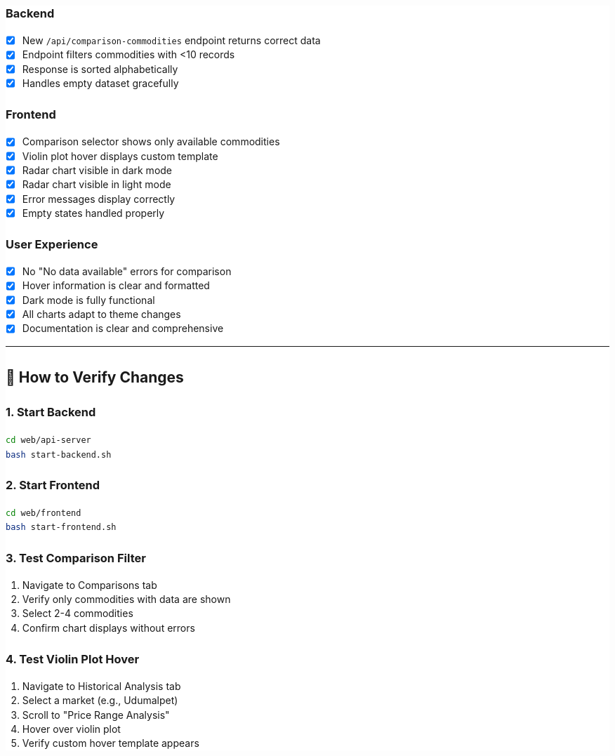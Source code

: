 ### Backend
- [x] New `/api/comparison-commodities` endpoint returns correct data
- [x] Endpoint filters commodities with <10 records
- [x] Response is sorted alphabetically
- [x] Handles empty dataset gracefully

### Frontend
- [x] Comparison selector shows only available commodities
- [x] Violin plot hover displays custom template
- [x] Radar chart visible in dark mode
- [x] Radar chart visible in light mode
- [x] Error messages display correctly
- [x] Empty states handled properly

### User Experience
- [x] No "No data available" errors for comparison
- [x] Hover information is clear and formatted
- [x] Dark mode is fully functional
- [x] All charts adapt to theme changes
- [x] Documentation is clear and comprehensive

---

## 🚀 How to Verify Changes

### 1. Start Backend
```bash
cd web/api-server
bash start-backend.sh
```

### 2. Start Frontend
```bash
cd web/frontend
bash start-frontend.sh
```

### 3. Test Comparison Filter
1. Navigate to Comparisons tab
2. Verify only commodities with data are shown
3. Select 2-4 commodities
4. Confirm chart displays without errors

### 4. Test Violin Plot Hover
1. Navigate to Historical Analysis tab
2. Select a market (e.g., Udumalpet)
3. Scroll to "Price Range Analysis"
4. Hover over violin plot
5. Verify custom hover template appears
